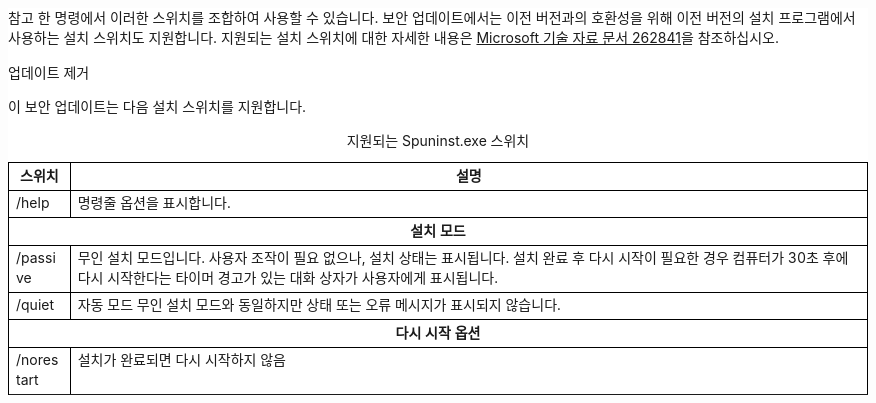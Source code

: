 참고 한 명령에서 이러한 스위치를 조합하여 사용할 수 있습니다. 보안 업데이트에서는 이전 버전과의 호환성을 위해 이전 버전의 설치 프로그램에서 사용하는 설치 스위치도 지원합니다. 지원되는 설치 스위치에 대한 자세한 내용은 [Microsoft 기술 자료 문서 262841](http://support.microsoft.com/kb/262841)을 참조하십시오.

업데이트 제거

이 보안 업데이트는 다음 설치 스위치를 지원합니다.

<p></p>
<table class="dataTable">
<caption>
지원되는 Spuninst.exe 스위치
</caption>
<tr class="thead">
<th style="border:1px solid black;" >
스위치
</th>
<th style="border:1px solid black;" >
설명
</th>
</tr>
<tr>
<td style="border:1px solid black;">
/help
</td>
<td style="border:1px solid black;">
명령줄 옵션을 표시합니다.
</td>
</tr>
<tr>
<th style="border:1px solid black;" colspan="2">
설치 모드
</th>
</tr>
<tr class="alternateRow">
<td style="border:1px solid black;">
/passive
</td>
<td style="border:1px solid black;">
무인 설치 모드입니다. 사용자 조작이 필요 없으나, 설치 상태는 표시됩니다. 설치 완료 후 다시 시작이 필요한 경우 컴퓨터가 30초 후에 다시 시작한다는 타이머 경고가 있는 대화 상자가 사용자에게 표시됩니다.
</td>
</tr>
<tr>
<td style="border:1px solid black;">
/quiet
</td>
<td style="border:1px solid black;">
자동 모드 무인 설치 모드와 동일하지만 상태 또는 오류 메시지가 표시되지 않습니다.
</td>
</tr>
<tr>
<th style="border:1px solid black;" colspan="2">
다시 시작 옵션
</th>
</tr>
<tr class="alternateRow">
<td style="border:1px solid black;">
/norestart
</td>
<td style="border:1px solid black;">
설치가 완료되면 다시 시작하지 않음
</td>
</tr>
<tr>